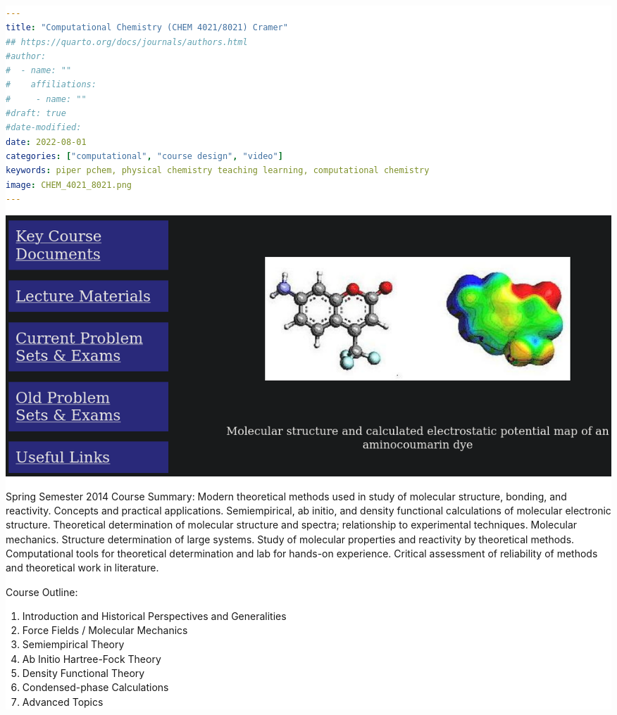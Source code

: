 ```yaml
---
title: "Computational Chemistry (CHEM 4021/8021) Cramer"
## https://quarto.org/docs/journals/authors.html
#author:
#  - name: ""
#    affiliations:
#     - name: ""
#draft: true
#date-modified:
date: 2022-08-01
categories: ["computational", "course design", "video"]
keywords: piper pchem, physical chemistry teaching learning, computational chemistry
image: CHEM_4021_8021.png
---
```

<a href="http://pollux.chem.umn.edu/8021/"><img src="CHEM_4021_8021.png" width="100%"></a>

Spring Semester 2014 Course Summary: Modern theoretical methods used in study of molecular structure, bonding, and reactivity. Concepts and practical applications. Semiempirical, ab initio, and density functional calculations of molecular electronic structure. Theoretical determination of molecular structure and spectra; relationship to experimental techniques. Molecular mechanics. Structure determination of large systems. Study of molecular properties and reactivity by theoretical methods. Computational tools for theoretical determination and lab for hands-on experience. Critical assessment of reliability of methods and theoretical work in literature.

Course Outline:

1.  Introduction and Historical Perspectives and Generalities
2.  Force Fields / Molecular Mechanics
3.  Semiempirical Theory
4.  Ab Initio Hartree-Fock Theory
5.  Density Functional Theory
6.  Condensed-phase Calculations
7.  Advanced Topics
